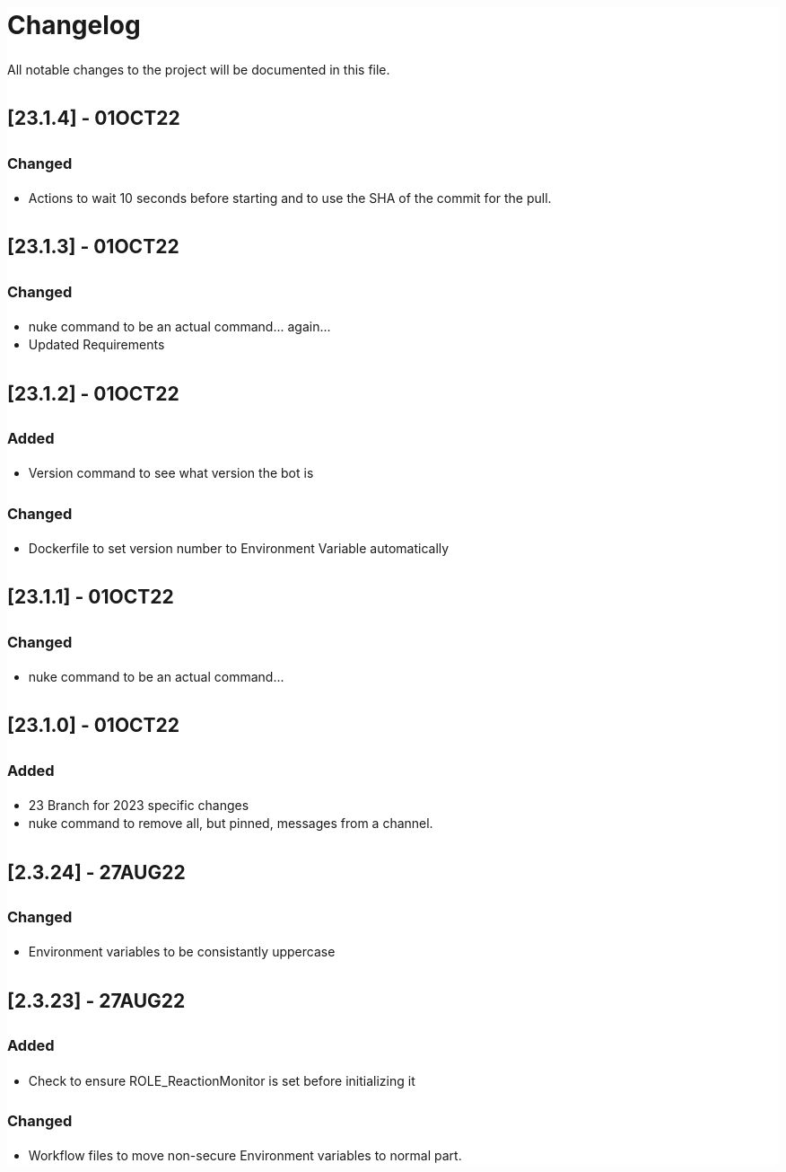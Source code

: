 # Changelog

All notable changes to the project will be documented in this file.

## [23.1.4] - 01OCT22
### Changed
- Actions to wait 10 seconds before starting and to use the SHA of the commit for the pull.

## [23.1.3] - 01OCT22
### Changed
- nuke command to be an actual command... again...
- Updated Requirements

## [23.1.2] - 01OCT22
### Added
- Version command to see what version the bot is

### Changed
- Dockerfile to set version number to Environment Variable automatically

## [23.1.1] - 01OCT22
### Changed
- nuke command to be an actual command...

## [23.1.0] - 01OCT22
### Added
- 23 Branch for 2023 specific changes
- nuke command to remove all, but pinned, messages from a channel.

## [2.3.24] - 27AUG22
### Changed
- Environment variables to be consistantly uppercase

## [2.3.23] - 27AUG22
### Added
- Check to ensure ROLE_ReactionMonitor is set before initializing it

### Changed
- Workflow files to move non-secure Environment variables to normal part.
